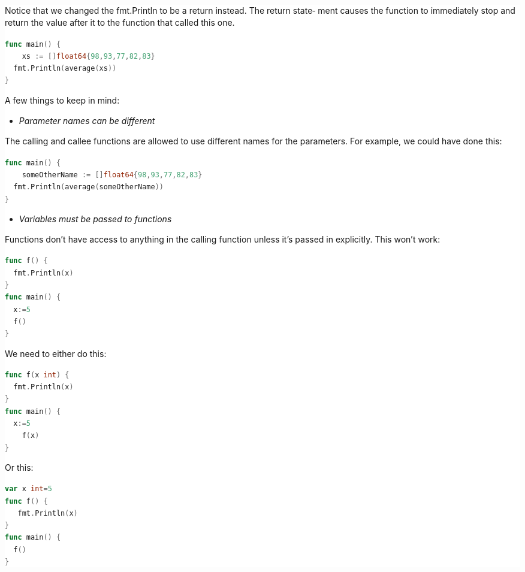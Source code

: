 Notice that we changed the fmt.Println to be a return instead. The return state‐ ment causes the function to immediately stop and return the value after it to the function that called this one. 

```go
func main() {
	xs := []float64{98,93,77,82,83} 
  fmt.Println(average(xs))
}
```

A few things to keep in mind:

- *Parameter names can be* *different*

The calling and callee functions are allowed to use different names for the parameters. For example, we could have done this:

```go
func main() {
	someOtherName := []float64{98,93,77,82,83}
  fmt.Println(average(someOtherName))
}
```

- *Variables must be passed to functions*

Functions don’t have access to anything in the calling function unless it’s passed in explicitly. This won’t work:

```go
func f() { 
  fmt.Println(x)
}
func main() { 
  x:=5
  f() 
}
```

We need to either do this:

```go
func f(x int) { 
  fmt.Println(x)
}
func main() { 
  x:=5
	f(x) 
}
```

Or this:

```go
var x int=5 
func f() {
   fmt.Println(x)
}
func main() { 
  f()
}
```
